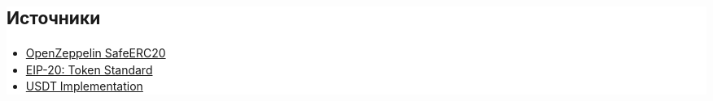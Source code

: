 
## Источники
- [OpenZeppelin SafeERC20](https://github.com/OpenZeppelin/openzeppelin-contracts/blob/master/contracts/token/ERC20/utils/SafeERC20.sol)
- [EIP-20: Token Standard](https://eips.ethereum.org/EIPS/eip-20)
- [USDT Implementation](https://etherscan.io/token/0xdac17f958d2ee523a2206206994597c13d831ec7#code) 